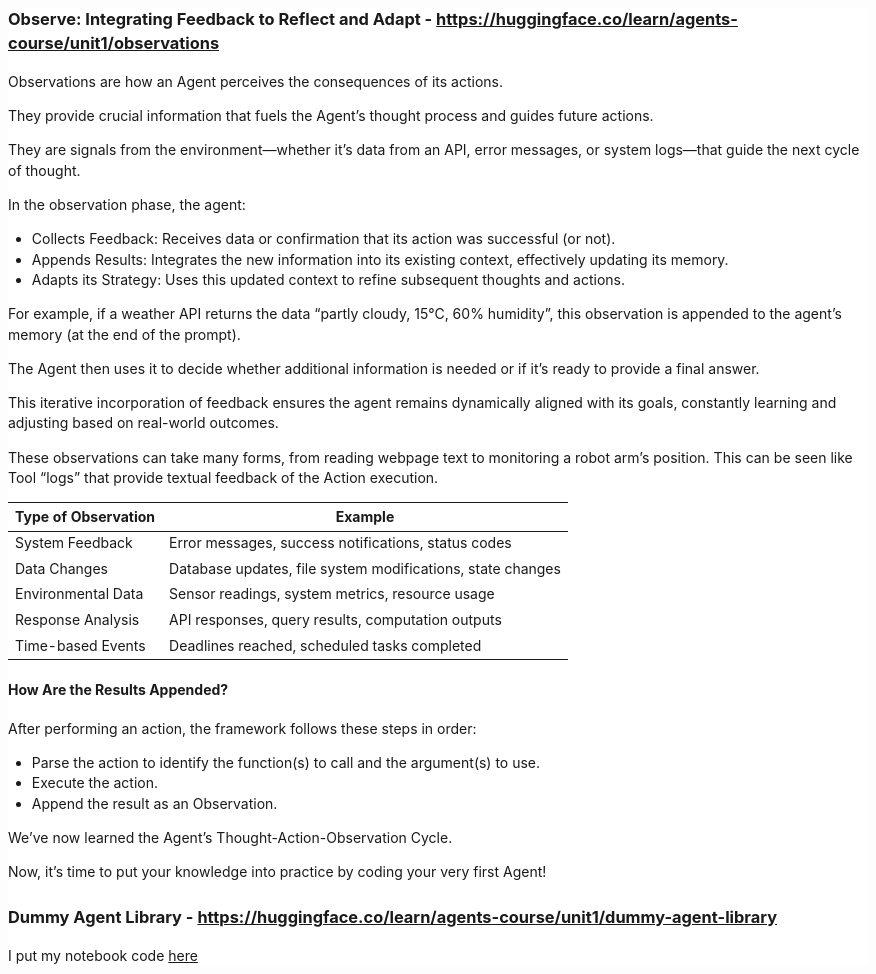 ### Observe: Integrating Feedback to Reflect and Adapt - https://huggingface.co/learn/agents-course/unit1/observations

Observations are how an Agent perceives the consequences of its actions.

They provide crucial information that fuels the Agent’s thought process and guides future actions.

They are signals from the environment—whether it’s data from an API, error messages, or system logs—that guide the next cycle of thought.

In the observation phase, the agent:

- Collects Feedback: Receives data or confirmation that its action was successful (or not).
- Appends Results: Integrates the new information into its existing context, effectively updating its memory.
- Adapts its Strategy: Uses this updated context to refine subsequent thoughts and actions.

For example, if a weather API returns the data “partly cloudy, 15°C, 60% humidity”, this observation is appended to the agent’s memory (at the end of the prompt).

The Agent then uses it to decide whether additional information is needed or if it’s ready to provide a final answer.

This iterative incorporation of feedback ensures the agent remains dynamically aligned with its goals, constantly learning and adjusting based on real-world outcomes.

These observations can take many forms, from reading webpage text to monitoring a robot arm’s position. This can be seen like Tool “logs” that provide textual feedback of the Action execution.

| Type of Observation | Example |
| --- | --- |
| System Feedback | Error messages, success notifications, status codes
| Data Changes | Database updates, file system modifications, state changes
| Environmental Data | Sensor readings, system metrics, resource usage
| Response Analysis | API responses, query results, computation outputs
| Time-based Events | Deadlines reached, scheduled tasks completed

#### How Are the Results Appended?

After performing an action, the framework follows these steps in order:

- Parse the action to identify the function(s) to call and the argument(s) to use.
- Execute the action.
- Append the result as an Observation.

We’ve now learned the Agent’s Thought-Action-Observation Cycle.

Now, it’s time to put your knowledge into practice by coding your very first Agent!

### Dummy Agent Library - https://huggingface.co/learn/agents-course/unit1/dummy-agent-library

I put my notebook code [here](dummy_agent_library.ipynb)
